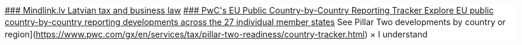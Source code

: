 [### Mindlink.lv
Latvian tax and business law](http://www.nodoklis.lv/en/)
[### PwC's EU Public Country-by-Country Reporting Tracker
Explore EU public country-by-country reporting developments across the 27 individual member states](https://www.pwc.com/gx/en/services/tax/eu-pcbcr-reporting-tracker.html)
See Pillar Two developments by country or region](https://www.pwc.com/gx/en/services/tax/pillar-two-readiness/country-tracker.html)
×
I understand